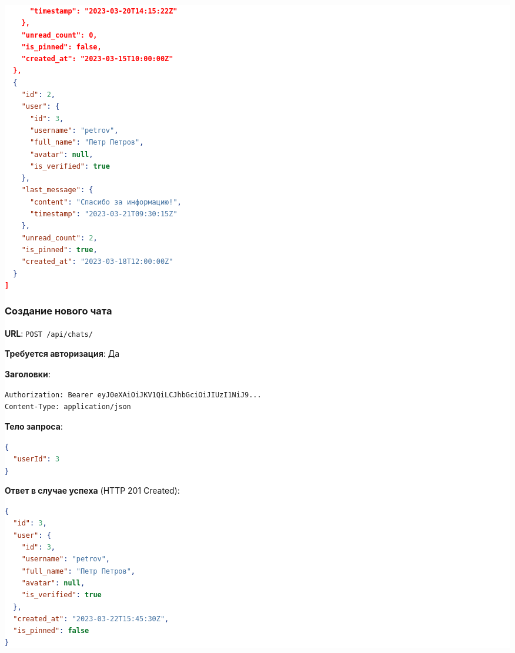 ```json
      "timestamp": "2023-03-20T14:15:22Z"
    },
    "unread_count": 0,
    "is_pinned": false,
    "created_at": "2023-03-15T10:00:00Z"
  },
  {
    "id": 2,
    "user": {
      "id": 3,
      "username": "petrov",
      "full_name": "Петр Петров",
      "avatar": null,
      "is_verified": true
    },
    "last_message": {
      "content": "Спасибо за информацию!",
      "timestamp": "2023-03-21T09:30:15Z"
    },
    "unread_count": 2,
    "is_pinned": true,
    "created_at": "2023-03-18T12:00:00Z"
  }
]
```

### Создание нового чата

**URL**: `POST /api/chats/`

**Требуется авторизация**: Да

**Заголовки**:
```
Authorization: Bearer eyJ0eXAiOiJKV1QiLCJhbGciOiJIUzI1NiJ9...
Content-Type: application/json
```

**Тело запроса**:
```json
{
  "userId": 3
}
```

**Ответ в случае успеха** (HTTP 201 Created):
```json
{
  "id": 3,
  "user": {
    "id": 3,
    "username": "petrov",
    "full_name": "Петр Петров",
    "avatar": null,
    "is_verified": true
  },
  "created_at": "2023-03-22T15:45:30Z",
  "is_pinned": false
}
```
